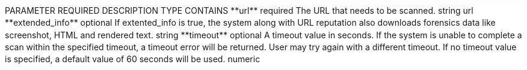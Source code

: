 <tbody>

<tr class="plain">

<th style="padding-right:5px;">PARAMETER</th>

<th style="padding-right:5px;">REQUIRED</th>

<th style="padding-right:5px;">DESCRIPTION</th>

<th style="padding-right:5px;">TYPE</th>

<th>CONTAINS</th>

</tr>

<tr>

<td>**url**</td>

<td>required</td>

<td>The URL that needs to be scanned.</td>

<td>string</td>

<td><span class="highlight">url</span></td>

</tr>

<tr>

<td>**extended_info**</td>

<td>optional</td>

<td>If extented_info is true, the system along with URL reputation also downloads forensics data like screenshot, HTML and rendered text.</td>

<td>string</td>

<td></td>

</tr>

<tr>

<td>**timeout**</td>

<td>optional</td>

<td>A timeout value in seconds. If the system is unable to complete a scan within the specified timeout, a timeout error will be returned. User may try again with a different timeout. If no timeout value is specified, a default value of 60 seconds will be used.</td>

<td>numeric</td>

<td></td>

</tr>

</tbody>

</table>
